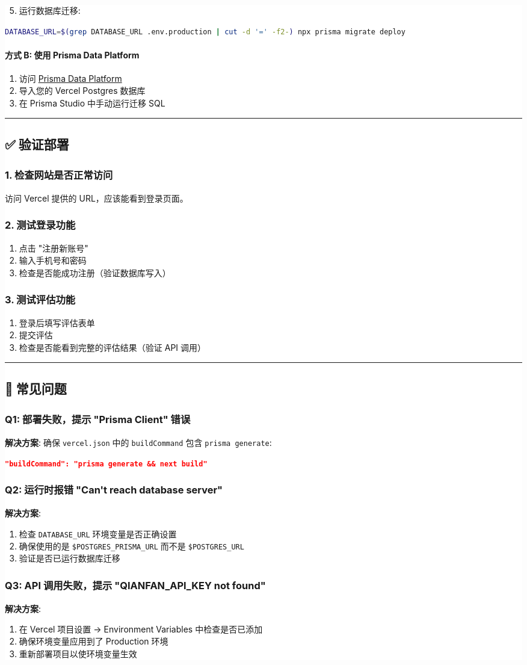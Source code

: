 5. 运行数据库迁移:
```bash
DATABASE_URL=$(grep DATABASE_URL .env.production | cut -d '=' -f2-) npx prisma migrate deploy
```

#### 方式 B: 使用 Prisma Data Platform

1. 访问 [Prisma Data Platform](https://cloud.prisma.io/)
2. 导入您的 Vercel Postgres 数据库
3. 在 Prisma Studio 中手动运行迁移 SQL

---

## ✅ 验证部署

### 1. 检查网站是否正常访问
访问 Vercel 提供的 URL，应该能看到登录页面。

### 2. 测试登录功能
1. 点击 "注册新账号"
2. 输入手机号和密码
3. 检查是否能成功注册（验证数据库写入）

### 3. 测试评估功能
1. 登录后填写评估表单
2. 提交评估
3. 检查是否能看到完整的评估结果（验证 API 调用）

---

## 🔧 常见问题

### Q1: 部署失败，提示 "Prisma Client" 错误
**解决方案**: 确保 `vercel.json` 中的 `buildCommand` 包含 `prisma generate`:
```json
"buildCommand": "prisma generate && next build"
```

### Q2: 运行时报错 "Can't reach database server"
**解决方案**:
1. 检查 `DATABASE_URL` 环境变量是否正确设置
2. 确保使用的是 `$POSTGRES_PRISMA_URL` 而不是 `$POSTGRES_URL`
3. 验证是否已运行数据库迁移

### Q3: API 调用失败，提示 "QIANFAN_API_KEY not found"
**解决方案**:
1. 在 Vercel 项目设置 → Environment Variables 中检查是否已添加
2. 确保环境变量应用到了 Production 环境
3. 重新部署项目以使环境变量生效
